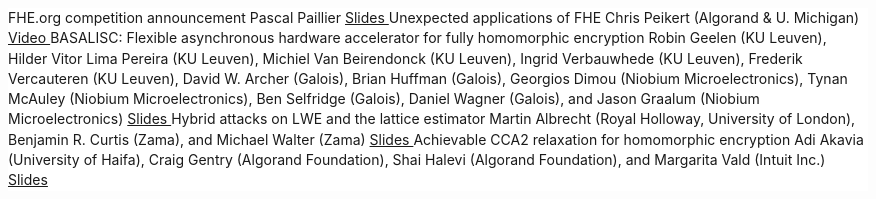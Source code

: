 
<tr>
    <td>FHE.org competition announcement</td>
    <td>Pascal Paillier</td>
    <td>
      <a href="https://drive.google.com/file/d/1_5VRi2cyWsK1zW9Ehb_prmkjyExxcFZk/view?usp=sharing">
        Slides
      </a>
   </td>
</tr>


<tr>
    <td>Unexpected applications of FHE</td>
    <td>Chris Peikert (Algorand & U. Michigan)</td>
    <td>
      <a href="https://www.youtube.com/watch?v=wVfMkdNe9FM">
        Video
      </a>
   </td>
</tr>


<tr>
    <td>BASALISC: Flexible asynchronous hardware accelerator for fully homomorphic encryption</td>
    <td>Robin Geelen (KU Leuven), Hilder Vitor Lima Pereira (KU Leuven), Michiel Van Beirendonck (KU Leuven), Ingrid Verbauwhede (KU Leuven), Frederik Vercauteren (KU Leuven), David W. Archer (Galois), 
  Brian Huffman (Galois), Georgios Dimou (Niobium Microelectronics),
  Tynan McAuley (Niobium Microelectronics), Ben Selfridge (Galois),
  Daniel Wagner (Galois), and Jason Graalum (Niobium
  Microelectronics)</td>
    <td>
      <a href="https://drive.google.com/file/d/1Bx59ARNV7InE8-L4SbNwExCC-CnbMlQt/view?usp=sharing">
        Slides
      </a>
   </td>
</tr>


<tr>
    <td>Hybrid attacks on LWE and the lattice estimator</td>
    <td>Martin Albrecht (Royal Holloway, University of London), Benjamin R.
  Curtis (Zama), and Michael Walter (Zama)</td>
    <td>
      <a href="https://drive.google.com/file/d/1Xp-PEUL7zXA4-k9ZyQnKq7UEBDNFB6Gt/view?usp=sharing">
        Slides
      </a>
   </td>
</tr>



<tr>
    <td>Achievable CCA2 relaxation for homomorphic encryption</td>
    <td>Adi Akavia (University of Haifa), Craig Gentry (Algorand
  Foundation), Shai Halevi (Algorand Foundation), and Margarita Vald
  (Intuit Inc.)</td>
    <td>
      <a href="https://drive.google.com/file/d/1wemJvuqR4NDHsuNPu2hEiOcDhhGUjuZ4/view?usp=sharing">
        Slides
      </a>
   </td>
</tr>
